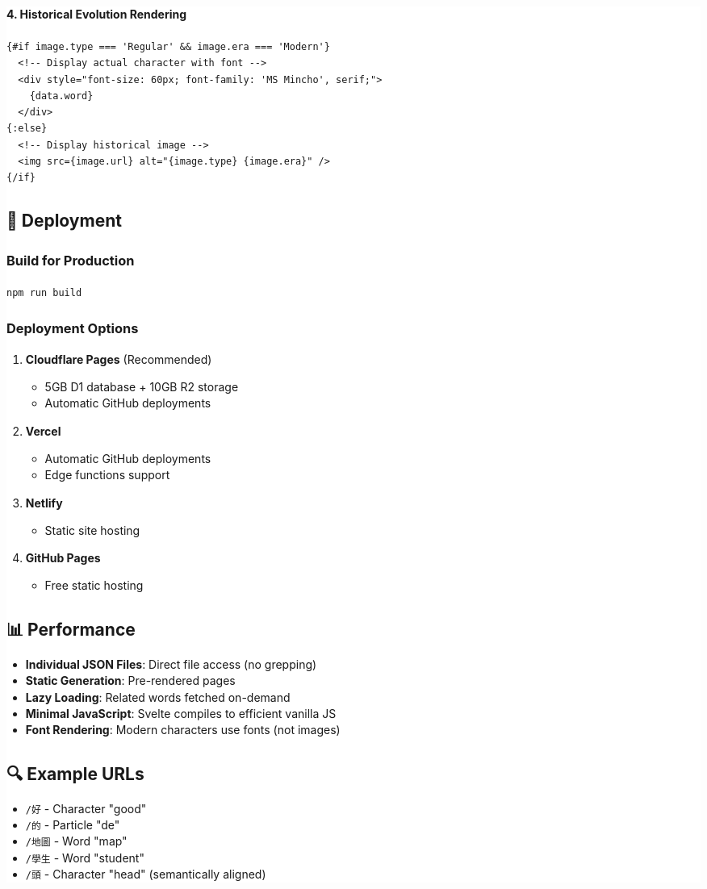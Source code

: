 #### 4. Historical Evolution Rendering
```svelte
{#if image.type === 'Regular' && image.era === 'Modern'}
  <!-- Display actual character with font -->
  <div style="font-size: 60px; font-family: 'MS Mincho', serif;">
    {data.word}
  </div>
{:else}
  <!-- Display historical image -->
  <img src={image.url} alt="{image.type} {image.era}" />
{/if}
```

## 🚀 Deployment

### Build for Production
```bash
npm run build
```

### Deployment Options

1. **Cloudflare Pages** (Recommended)
   - 5GB D1 database + 10GB R2 storage
   - Automatic GitHub deployments

2. **Vercel**
   - Automatic GitHub deployments
   - Edge functions support

3. **Netlify**
   - Static site hosting

4. **GitHub Pages**
   - Free static hosting

## 📊 Performance

- **Individual JSON Files**: Direct file access (no grepping)
- **Static Generation**: Pre-rendered pages
- **Lazy Loading**: Related words fetched on-demand
- **Minimal JavaScript**: Svelte compiles to efficient vanilla JS
- **Font Rendering**: Modern characters use fonts (not images)

## 🔍 Example URLs

- `/好` - Character "good"
- `/的` - Particle "de"
- `/地圖` - Word "map"
- `/學生` - Word "student"
- `/頭` - Character "head" (semantically aligned)
